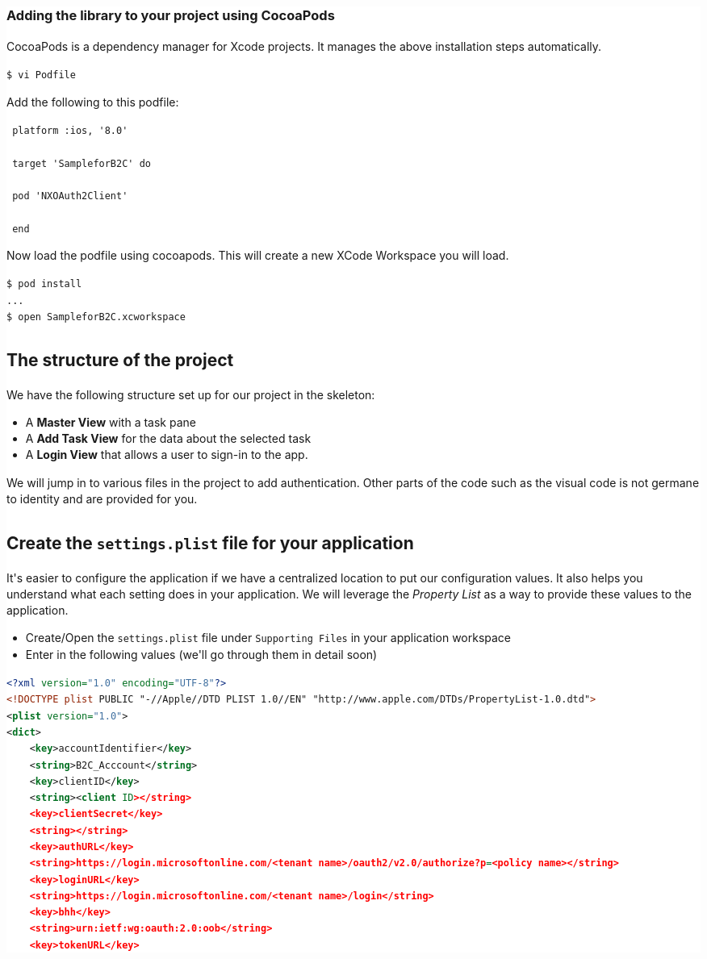 ### Adding the library to your project using CocoaPods
CocoaPods is a dependency manager for Xcode projects. It manages the above installation steps automatically.

```
$ vi Podfile
```
Add the following to this podfile:

```
 platform :ios, '8.0'

 target 'SampleforB2C' do

 pod 'NXOAuth2Client'

 end
```

Now load the podfile using cocoapods. This will create a new XCode Workspace you will load.

```
$ pod install
...
$ open SampleforB2C.xcworkspace

```

## The structure of the project
We have the following structure set up for our project in the skeleton:

* A **Master View** with a task pane
* A **Add Task View** for the data about the selected task
* A **Login View** that allows a user to sign-in to the app.

We will jump in to various files in the project to add authentication. Other parts of the code such as the visual code is not germane to identity and are provided for you.

## Create the `settings.plist` file for your application
It's easier to configure the application if we have a centralized location to put our configuration values. It also helps you understand what each setting does in your application. We will leverage the *Property List* as a way to provide these values to the application.

* Create/Open the `settings.plist` file under `Supporting Files` in your application workspace
* Enter in the following values (we'll go through them in detail soon)

```xml
<?xml version="1.0" encoding="UTF-8"?>
<!DOCTYPE plist PUBLIC "-//Apple//DTD PLIST 1.0//EN" "http://www.apple.com/DTDs/PropertyList-1.0.dtd">
<plist version="1.0">
<dict>
    <key>accountIdentifier</key>
    <string>B2C_Acccount</string>
    <key>clientID</key>
    <string><client ID></string>
    <key>clientSecret</key>
    <string></string>
    <key>authURL</key>
    <string>https://login.microsoftonline.com/<tenant name>/oauth2/v2.0/authorize?p=<policy name></string>
    <key>loginURL</key>
    <string>https://login.microsoftonline.com/<tenant name>/login</string>
    <key>bhh</key>
    <string>urn:ietf:wg:oauth:2.0:oob</string>
    <key>tokenURL</key>
```